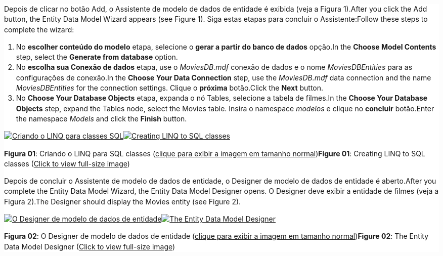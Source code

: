 <span data-ttu-id="1eca3-140">Depois de clicar no botão Add, o Assistente de modelo de dados de entidade é exibida (veja a Figura 1).</span><span class="sxs-lookup"><span data-stu-id="1eca3-140">After you click the Add button, the Entity Data Model Wizard appears (see Figure 1).</span></span> <span data-ttu-id="1eca3-141">Siga estas etapas para concluir o Assistente:</span><span class="sxs-lookup"><span data-stu-id="1eca3-141">Follow these steps to complete the wizard:</span></span>

1. <span data-ttu-id="1eca3-142">No **escolher conteúdo do modelo** etapa, selecione o **gerar a partir do banco de dados** opção.</span><span class="sxs-lookup"><span data-stu-id="1eca3-142">In the **Choose Model Contents** step, select the **Generate from database** option.</span></span>
2. <span data-ttu-id="1eca3-143">No **escolha sua Conexão de dados** etapa, use o *MoviesDB.mdf* conexão de dados e o nome *MoviesDBEntities* para as configurações de conexão.</span><span class="sxs-lookup"><span data-stu-id="1eca3-143">In the **Choose Your Data Connection** step, use the *MoviesDB.mdf* data connection and the name *MoviesDBEntities* for the connection settings.</span></span> <span data-ttu-id="1eca3-144">Clique o **próxima** botão.</span><span class="sxs-lookup"><span data-stu-id="1eca3-144">Click the **Next** button.</span></span>
3. <span data-ttu-id="1eca3-145">No **Choose Your Database Objects** etapa, expanda o nó Tables, selecione a tabela de filmes.</span><span class="sxs-lookup"><span data-stu-id="1eca3-145">In the **Choose Your Database Objects** step, expand the Tables node, select the Movies table.</span></span> <span data-ttu-id="1eca3-146">Insira o namespace *modelos* e clique no **concluir** botão.</span><span class="sxs-lookup"><span data-stu-id="1eca3-146">Enter the namespace *Models* and click the **Finish** button.</span></span>


<span data-ttu-id="1eca3-147">[![Criando o LINQ para classes SQL](displaying-a-table-of-database-data-vb/_static/image1.jpg)](displaying-a-table-of-database-data-vb/_static/image1.png)</span><span class="sxs-lookup"><span data-stu-id="1eca3-147">[![Creating LINQ to SQL classes](displaying-a-table-of-database-data-vb/_static/image1.jpg)](displaying-a-table-of-database-data-vb/_static/image1.png)</span></span>

<span data-ttu-id="1eca3-148">**Figura 01**: Criando o LINQ para SQL classes ([clique para exibir a imagem em tamanho normal](displaying-a-table-of-database-data-vb/_static/image2.png))</span><span class="sxs-lookup"><span data-stu-id="1eca3-148">**Figure 01**: Creating LINQ to SQL classes ([Click to view full-size image](displaying-a-table-of-database-data-vb/_static/image2.png))</span></span>


<span data-ttu-id="1eca3-149">Depois de concluir o Assistente de modelo de dados de entidade, o Designer de modelo de dados de entidade é aberto.</span><span class="sxs-lookup"><span data-stu-id="1eca3-149">After you complete the Entity Data Model Wizard, the Entity Data Model Designer opens.</span></span> <span data-ttu-id="1eca3-150">O Designer deve exibir a entidade de filmes (veja a Figura 2).</span><span class="sxs-lookup"><span data-stu-id="1eca3-150">The Designer should display the Movies entity (see Figure 2).</span></span>


<span data-ttu-id="1eca3-151">[![O Designer de modelo de dados de entidade](displaying-a-table-of-database-data-vb/_static/image2.jpg)](displaying-a-table-of-database-data-vb/_static/image3.png)</span><span class="sxs-lookup"><span data-stu-id="1eca3-151">[![The Entity Data Model Designer](displaying-a-table-of-database-data-vb/_static/image2.jpg)](displaying-a-table-of-database-data-vb/_static/image3.png)</span></span>

<span data-ttu-id="1eca3-152">**Figura 02**: O Designer de modelo de dados de entidade ([clique para exibir a imagem em tamanho normal](displaying-a-table-of-database-data-vb/_static/image4.png))</span><span class="sxs-lookup"><span data-stu-id="1eca3-152">**Figure 02**: The Entity Data Model Designer ([Click to view full-size image](displaying-a-table-of-database-data-vb/_static/image4.png))</span></span>

